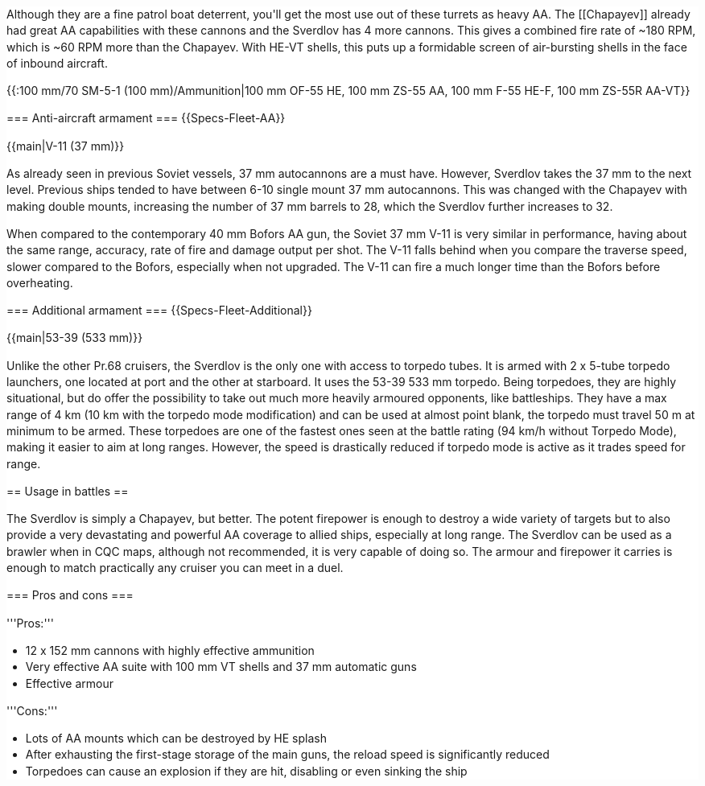 Although they are a fine patrol boat deterrent, you'll get the most use out of these turrets as heavy AA. The [[Chapayev]] already had great AA capabilities with these cannons and the Sverdlov has 4 more cannons. This gives a combined fire rate of ~180 RPM, which is ~60 RPM more than the Chapayev. With HE-VT shells, this puts up a formidable screen of air-bursting shells in the face of inbound aircraft.

{{:100 mm/70 SM-5-1 (100 mm)/Ammunition|100 mm OF-55 HE, 100 mm ZS-55 AA, 100 mm F-55 HE-F, 100 mm ZS-55R AA-VT}}

=== Anti-aircraft armament ===
{{Specs-Fleet-AA}}

{{main|V-11 (37 mm)}}

As already seen in previous Soviet vessels, 37 mm autocannons are a must have. However, Sverdlov takes the 37 mm to the next level. Previous ships tended to have between 6-10 single mount 37 mm autocannons. This was changed with the Chapayev with making double mounts, increasing the number of 37 mm barrels to 28, which the Sverdlov further increases to 32.

When compared to the contemporary 40 mm Bofors AA gun, the Soviet 37 mm V-11 is very similar in performance, having about the same range, accuracy, rate of fire and damage output per shot. The V-11 falls behind when you compare the traverse speed, slower compared to the Bofors, especially when not upgraded. The V-11 can fire a much longer time than the Bofors before overheating.

=== Additional armament ===
{{Specs-Fleet-Additional}}

{{main|53-39 (533 mm)}}

Unlike the other Pr.68 cruisers, the Sverdlov is the only one with access to torpedo tubes. It is armed with 2 x 5-tube torpedo launchers, one located at port and the other at starboard. It uses the 53-39 533 mm torpedo. Being torpedoes, they are highly situational, but do offer the possibility to take out much more heavily armoured opponents, like battleships. They have a max range of 4 km (10 km with the torpedo mode modification) and can be used at almost point blank, the torpedo must travel 50 m at minimum to be armed. These torpedoes are one of the fastest ones seen at the battle rating (94 km/h without Torpedo Mode), making it easier to aim at long ranges. However, the speed is drastically reduced if torpedo mode is active as it trades speed for range.

== Usage in battles ==

The Sverdlov is simply a Chapayev, but better. The potent firepower is enough to destroy a wide variety of targets but to also provide a very devastating and powerful AA coverage to allied ships, especially at long range. The Sverdlov can be used as a brawler when in CQC maps, although not recommended, it is very capable of doing so. The armour and firepower it carries is enough to match practically any cruiser you can meet in a duel.

=== Pros and cons ===


'''Pros:'''

* 12 x 152 mm cannons with highly effective ammunition
* Very effective AA suite with 100 mm VT shells and 37 mm automatic guns
* Effective armour

'''Cons:'''

* Lots of AA mounts which can be destroyed by HE splash
* After exhausting the first-stage storage of the main guns, the reload speed is significantly reduced
* Torpedoes can cause an explosion if they are hit, disabling or even sinking the ship
